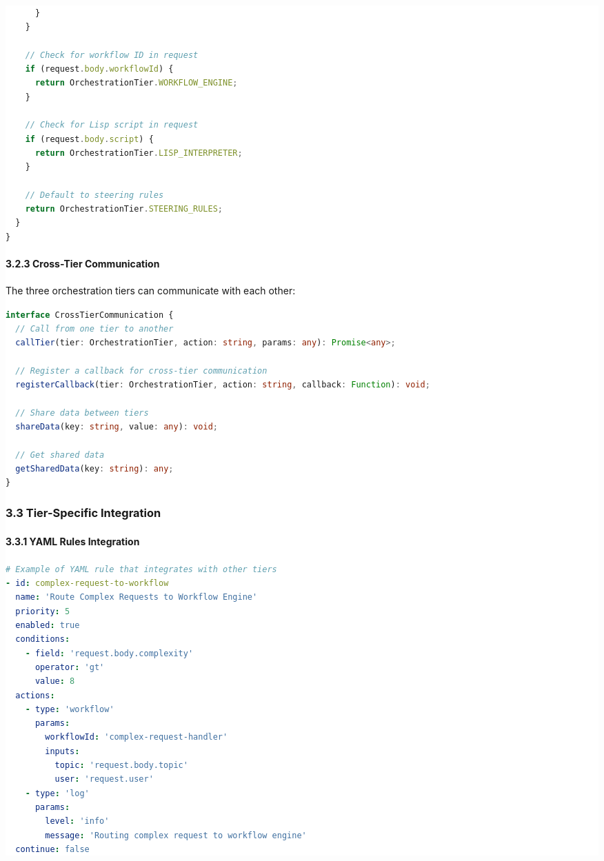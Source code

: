 ```typescript
      }
    }
    
    // Check for workflow ID in request
    if (request.body.workflowId) {
      return OrchestrationTier.WORKFLOW_ENGINE;
    }
    
    // Check for Lisp script in request
    if (request.body.script) {
      return OrchestrationTier.LISP_INTERPRETER;
    }
    
    // Default to steering rules
    return OrchestrationTier.STEERING_RULES;
  }
}
```

#### 3.2.3 Cross-Tier Communication

The three orchestration tiers can communicate with each other:

```typescript
interface CrossTierCommunication {
  // Call from one tier to another
  callTier(tier: OrchestrationTier, action: string, params: any): Promise<any>;
  
  // Register a callback for cross-tier communication
  registerCallback(tier: OrchestrationTier, action: string, callback: Function): void;
  
  // Share data between tiers
  shareData(key: string, value: any): void;
  
  // Get shared data
  getSharedData(key: string): any;
}
```

### 3.3 Tier-Specific Integration

#### 3.3.1 YAML Rules Integration

```yaml
# Example of YAML rule that integrates with other tiers
- id: complex-request-to-workflow
  name: 'Route Complex Requests to Workflow Engine'
  priority: 5
  enabled: true
  conditions:
    - field: 'request.body.complexity'
      operator: 'gt'
      value: 8
  actions:
    - type: 'workflow'
      params:
        workflowId: 'complex-request-handler'
        inputs:
          topic: 'request.body.topic'
          user: 'request.user'
    - type: 'log'
      params:
        level: 'info'
        message: 'Routing complex request to workflow engine'
  continue: false
```